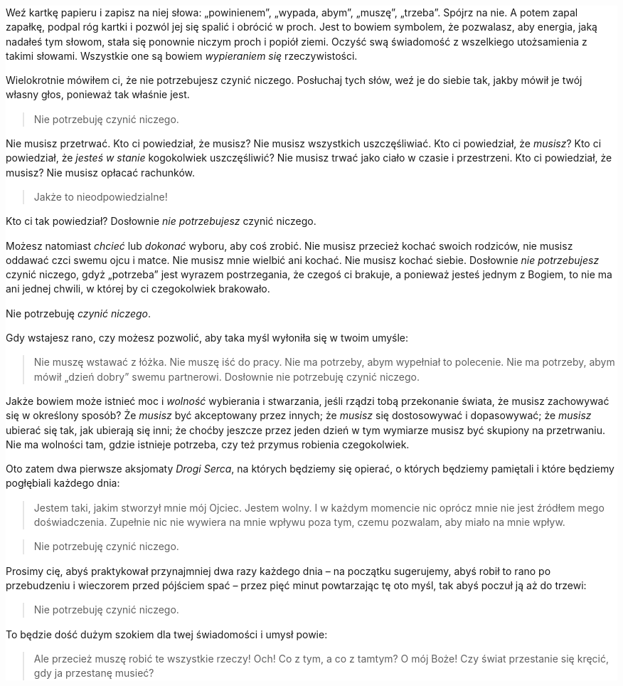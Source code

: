 Weź kartkę papieru i zapisz na niej słowa: „powinienem”, „wypada, abym”, „muszę”, „trzeba”. Spójrz na nie. A potem zapal zapałkę, podpal róg kartki i pozwól jej się spalić i obrócić w proch. Jest to bowiem symbolem, że pozwalasz, aby energia, jaką nadałeś tym słowom, stała się ponownie niczym proch i popiół ziemi. Oczyść swą świadomość z wszelkiego utożsamienia z takimi słowami. Wszystkie one są bowiem *wypieraniem się* rzeczywistości.

Wielokrotnie mówiłem ci, że nie potrzebujesz czynić niczego. Posłuchaj tych słów, weź je do siebie tak, jakby mówił je twój własny głos, ponieważ tak właśnie jest.

> Nie potrzebuję czynić niczego.


Nie musisz przetrwać. Kto ci powiedział, że musisz? Nie musisz wszystkich uszczęśliwiać. Kto ci powiedział, że *musisz*? Kto ci powiedział, że *jesteś w stanie* kogokolwiek uszczęśliwić? Nie musisz trwać jako ciało w czasie i przestrzeni. Kto ci powiedział, że musisz? Nie musisz opłacać rachunków.

> Jakże to nieodpowiedzialne!

Kto ci tak powiedział? Dosłownie *nie potrzebujesz* czynić niczego. 

Możesz natomiast *chcieć* lub *dokonać* wyboru, aby coś zrobić. Nie musisz przecież kochać swoich rodziców, nie musisz oddawać czci swemu ojcu i matce. Nie musisz mnie wielbić ani kochać. Nie musisz kochać siebie. Dosłownie *nie potrzebujesz* czynić niczego, gdyż „potrzeba” jest wyrazem postrzegania, że czegoś ci brakuje, a ponieważ jesteś jednym z Bogiem, to nie ma ani jednej chwili, w której by ci czegokolwiek brakowało.

Nie potrzebuję *czynić* *niczego*.

Gdy wstajesz rano, czy możesz pozwolić, aby taka myśl wyłoniła się w twoim umyśle:

> Nie muszę wstawać z łóżka. Nie muszę iść do pracy. Nie ma potrzeby, abym wypełniał to polecenie. Nie ma potrzeby, abym mówił „dzień dobry” swemu partnerowi. Dosłownie nie potrzebuję czynić niczego.

Jakże bowiem może istnieć moc i *wolność* wybierania i stwarzania, jeśli rządzi tobą przekonanie świata, że musisz zachowywać się w określony sposób? Że *musisz* być akceptowany przez innych; że *musisz* się dostosowywać i dopasowywać; że *musisz* ubierać się tak, jak ubierają się inni; że choćby jeszcze przez jeden dzień w tym wymiarze musisz być skupiony na przetrwaniu. Nie ma wolności tam, gdzie istnieje potrzeba, czy też przymus robienia czegokolwiek.

Oto zatem dwa pierwsze aksjomaty *Drogi Serca*, na których będziemy się opierać, o których będziemy pamiętali i które będziemy pogłębiali każdego dnia:

> Jestem taki, jakim stworzył mnie mój Ojciec. Jestem wolny. I w każdym momencie nic oprócz mnie nie jest źródłem mego doświadczenia. Zupełnie nic nie wywiera na mnie wpływu poza tym, czemu pozwalam, aby miało na mnie wpływ.

> Nie potrzebuję czynić niczego.


Prosimy cię, abyś praktykował przynajmniej dwa razy każdego dnia – na początku sugerujemy, abyś robił to rano po przebudzeniu i wieczorem przed pójściem spać – przez pięć minut powtarzając tę oto myśl, tak abyś poczuł ją aż do trzewi:

> Nie potrzebuję czynić niczego.

To będzie dość dużym szokiem dla twej świadomości i umysł powie:

> Ale przecież muszę robić te wszystkie rzeczy! Och! Co z tym, a co z tamtym? O mój Boże! Czy świat przestanie się kręcić, gdy ja przestanę musieć? 
